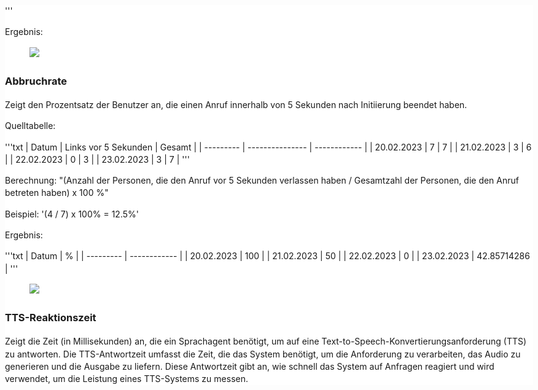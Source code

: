 '''

Ergebnis:

<figure>
  <img class="image-center" src="{{config.site_url}}insights/images/calls/call-directions.png" width="100%" />
</figure>

### Abbruchrate

Zeigt den Prozentsatz der Benutzer an, die einen Anruf innerhalb von 5 Sekunden nach Initiierung beendet haben.

Quelltabelle:

'''txt
|   Datum | Links vor 5 Sekunden |   Gesamt |
| --------- | --------------- | ------------ |
| 20.02.2023 |      7 |      7 |
| 21.02.2023 |      3 |      6 |
| 22.02.2023 |      0 |      3 |
| 23.02.2023 |      3 |      7 |
'''

Berechnung: "(Anzahl der Personen, die den Anruf vor 5 Sekunden verlassen haben / Gesamtzahl der Personen, die den Anruf betreten haben) x 100 %"

Beispiel: '(4 / 7) x 100% = 12.5%'

Ergebnis:

'''txt
|   Datum |      %       |
| --------- | ------------ |
| 20.02.2023 |  100 |
| 21.02.2023 |  50 |
| 22.02.2023 |  0 |
| 23.02.2023 |  42.85714286 |
'''

<figure>
  <img class="image-center" src="{{config.site_url}}insights/images/calls/abandon-rate.png" width="100%" />
</figure>

### TTS-Reaktionszeit

Zeigt die Zeit (in Millisekunden) an, die ein Sprachagent benötigt, um auf eine Text-to-Speech-Konvertierungsanforderung (TTS) zu antworten. Die TTS-Antwortzeit umfasst die Zeit, die das System benötigt, um die Anforderung zu verarbeiten, das Audio zu generieren und die Ausgabe zu liefern. Diese Antwortzeit gibt an, wie schnell das System auf Anfragen reagiert und wird verwendet, um die Leistung eines TTS-Systems zu messen.
